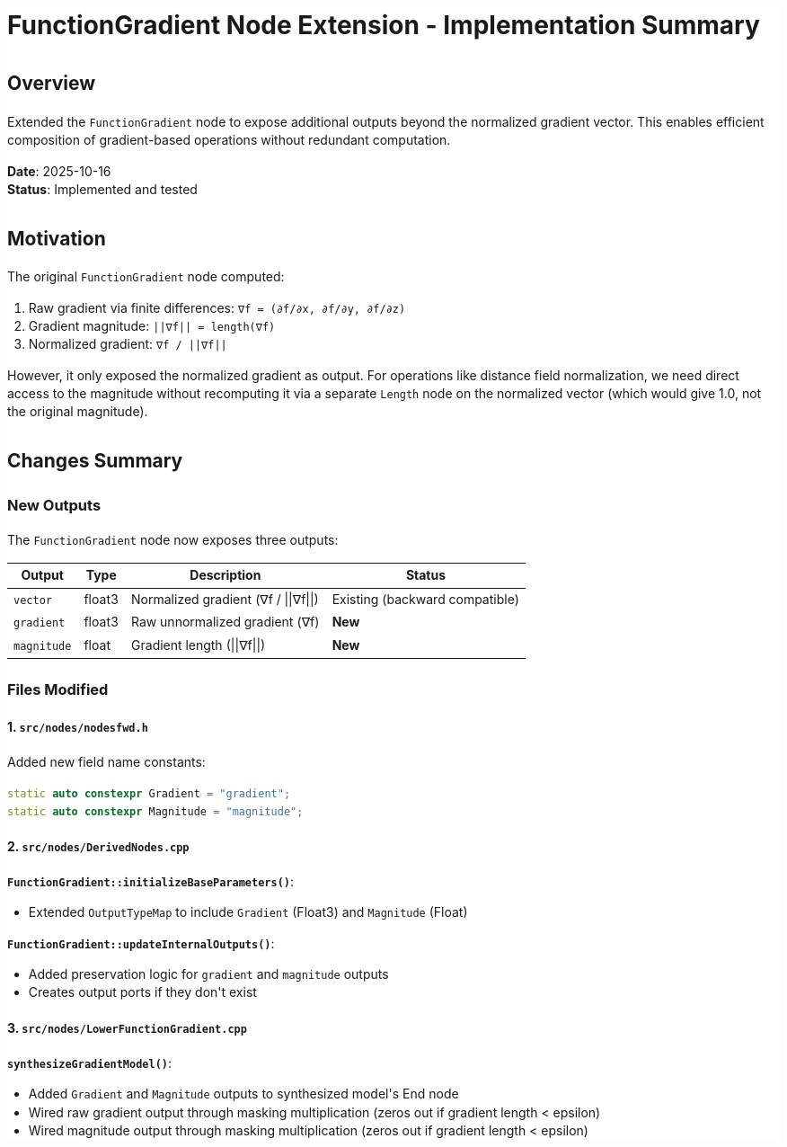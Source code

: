 # FunctionGradient Node Extension - Implementation Summary

## Overview
Extended the `FunctionGradient` node to expose additional outputs beyond the normalized gradient vector. This enables efficient composition of gradient-based operations without redundant computation.

**Date**: 2025-10-16  
**Status**: Implemented and tested

## Motivation
The original `FunctionGradient` node computed:
1. Raw gradient via finite differences: `∇f = (∂f/∂x, ∂f/∂y, ∂f/∂z)`
2. Gradient magnitude: `||∇f|| = length(∇f)`
3. Normalized gradient: `∇f / ||∇f||`

However, it only exposed the normalized gradient as output. For operations like distance field normalization, we need direct access to the magnitude without recomputing it via a separate `Length` node on the normalized vector (which would give 1.0, not the original magnitude).

## Changes Summary

### New Outputs
The `FunctionGradient` node now exposes three outputs:

| Output | Type | Description | Status |
|--------|------|-------------|--------|
| `vector` | float3 | Normalized gradient (∇f / \|\|∇f\|\|) | Existing (backward compatible) |
| `gradient` | float3 | Raw unnormalized gradient (∇f) | **New** |
| `magnitude` | float | Gradient length (\|\|∇f\|\|) | **New** |

### Files Modified

#### 1. `src/nodes/nodesfwd.h`
Added new field name constants:
```cpp
static auto constexpr Gradient = "gradient";
static auto constexpr Magnitude = "magnitude";
```

#### 2. `src/nodes/DerivedNodes.cpp`
**`FunctionGradient::initializeBaseParameters()`**:
- Extended `OutputTypeMap` to include `Gradient` (Float3) and `Magnitude` (Float)

**`FunctionGradient::updateInternalOutputs()`**:
- Added preservation logic for `gradient` and `magnitude` outputs
- Creates output ports if they don't exist

#### 3. `src/nodes/LowerFunctionGradient.cpp`
**`synthesizeGradientModel()`**:
- Added `Gradient` and `Magnitude` outputs to synthesized model's End node
- Wired raw gradient output through masking multiplication (zeros out if gradient length < epsilon)
- Wired magnitude output through masking multiplication (zeros out if gradient length < epsilon)
